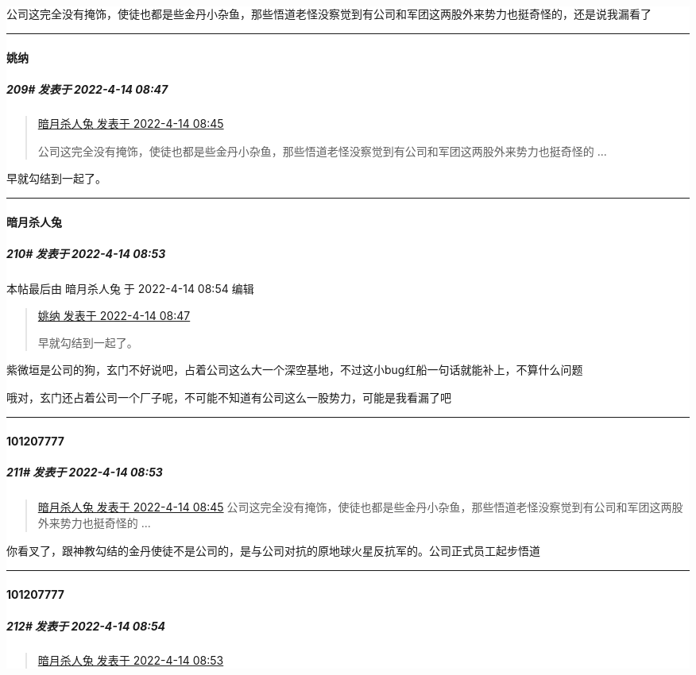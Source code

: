 公司这完全没有掩饰，使徒也都是些金丹小杂鱼，那些悟道老怪没察觉到有公司和军团这两股外来势力也挺奇怪的，还是说我漏看了

*****

####  姚纳  
##### 209#       发表于 2022-4-14 08:47

<blockquote><a href="httphttps://bbs.saraba1st.com/2b/forum.php?mod=redirect&amp;goto=findpost&amp;pid=55443825&amp;ptid=2060040" target="_blank">暗月杀人兔 发表于 2022-4-14 08:45</a>

公司这完全没有掩饰，使徒也都是些金丹小杂鱼，那些悟道老怪没察觉到有公司和军团这两股外来势力也挺奇怪的 ...</blockquote>
早就勾结到一起了。



*****

####  暗月杀人兔  
##### 210#       发表于 2022-4-14 08:53

 本帖最后由 暗月杀人兔 于 2022-4-14 08:54 编辑 
<blockquote><a href="httphttps://bbs.saraba1st.com/2b/forum.php?mod=redirect&amp;goto=findpost&amp;pid=55443854&amp;ptid=2060040" target="_blank">姚纳 发表于 2022-4-14 08:47</a>

早就勾结到一起了。</blockquote>
紫微垣是公司的狗，玄门不好说吧，占着公司这么大一个深空基地，不过这小bug红船一句话就能补上，不算什么问题

哦对，玄门还占着公司一个厂子呢，不可能不知道有公司这么一股势力，可能是我看漏了吧



*****

####  101207777  
##### 211#       发表于 2022-4-14 08:53

<blockquote><a href="httphttps://bbs.saraba1st.com/2b/forum.php?mod=redirect&amp;goto=findpost&amp;pid=55443825&amp;ptid=2060040" target="_blank">暗月杀人兔 发表于 2022-4-14 08:45</a>
公司这完全没有掩饰，使徒也都是些金丹小杂鱼，那些悟道老怪没察觉到有公司和军团这两股外来势力也挺奇怪的 ...</blockquote>
你看叉了，跟神教勾结的金丹使徒不是公司的，是与公司对抗的原地球火星反抗军的。公司正式员工起步悟道

*****

####  101207777  
##### 212#       发表于 2022-4-14 08:54

<blockquote><a href="httphttps://bbs.saraba1st.com/2b/forum.php?mod=redirect&amp;goto=findpost&amp;pid=55443922&amp;ptid=2060040" target="_blank">暗月杀人兔 发表于 2022-4-14 08:53</a>
